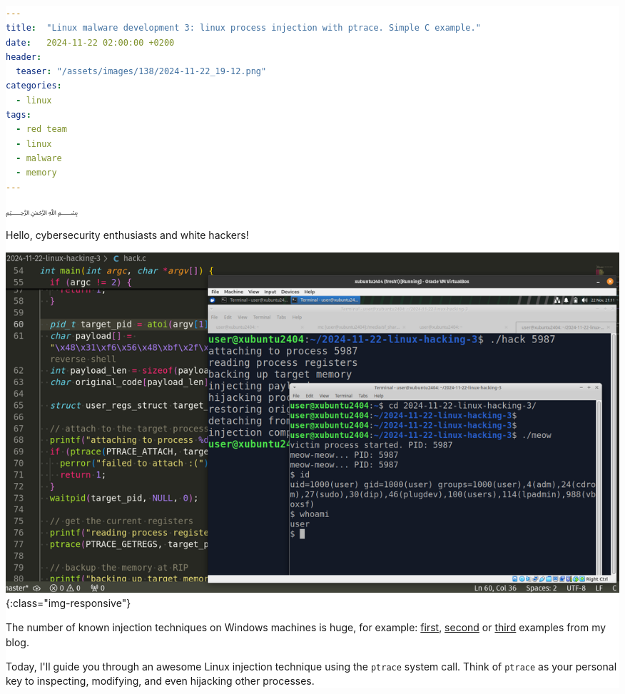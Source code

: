 ```yaml
---
title:  "Linux malware development 3: linux process injection with ptrace. Simple C example."
date:   2024-11-22 02:00:00 +0200
header:
  teaser: "/assets/images/138/2024-11-22_19-12.png"
categories:
  - linux
tags:
  - red team
  - linux
  - malware
  - memory
---
```


﷽

Hello, cybersecurity enthusiasts and white hackers!        

![linux](/assets/images/138/2024-11-22_19-12.png){:class="img-responsive"}     

The number of known injection techniques on Windows machines is huge, for example: [first](/tutorial/2021/09/18/malware-injection-1.html), [second](/tutorial/2021/11/20/malware-injection-4.html) or [third](/tutorial/2021/11/22/malware-injection-5.html) examples from my blog.      

Today, I'll guide you through an awesome Linux injection technique using the `ptrace` system call. Think of `ptrace` as your personal key to inspecting, modifying, and even hijacking other processes.      
